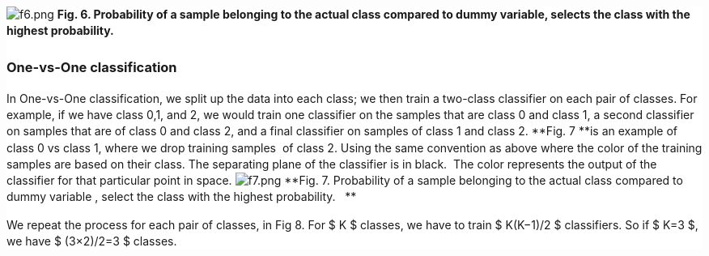 ![f6.png](https://prod-files-secure.s3.us-west-2.amazonaws.com/03e82b26-cccb-4906-bb56-adabcbdc0655/edd3acc1-17c4-4027-9878-7866cb4f689b/f6.png?X-Amz-Algorithm=AWS4-HMAC-SHA256&X-Amz-Content-Sha256=UNSIGNED-PAYLOAD&X-Amz-Credential=ASIAZI2LB466UZQLSRWX%2F20250131%2Fus-west-2%2Fs3%2Faws4_request&X-Amz-Date=20250131T221333Z&X-Amz-Expires=3600&X-Amz-Security-Token=IQoJb3JpZ2luX2VjEL7%2F%2F%2F%2F%2F%2F%2F%2F%2F%2FwEaCXVzLXdlc3QtMiJHMEUCIQCKBXVhj3%2B6DjqaMvyJrS2Ud4nNtSCoK5IoKwlh2Tl1SgIgBtMhfV695bK1PccvYmYRXfgCa3ISwAZc7IiFPIngfCgqiAQIx%2F%2F%2F%2F%2F%2F%2F%2F%2F%2F%2FARAAGgw2Mzc0MjMxODM4MDUiDP3HPE1E%2Fdo0kCisTircA5pyLlGwSQVoAvl5s2wgv050cJa848izlUL8viZA9BrMVJkHhaJ3d0N0D2HhutIz0Nia3NdCuZKDzSSky4nMkm6bg4xewLt8SqedbYKuY4llFSYj43wfpTecIlA2TguKN92H1Y8fYWldtEOxplPhm946H%2B%2Ff3iIfRUcCvzNLXTe%2Fbks9i9yzmQTBneQukmc8ZYKr7Ukvr%2BaPScexBKjhuhtDMdfAVBQJq5fVIeQcJIpxVajOEC8u4QV%2FuwWQbqKUJvJeAsuPYpt2HkCc0Hai%2F45c4ZolUvKhSYP17GYmQNpQgOWg7fuwd9%2F4AeqoWDzo4q2d3vBDYg9ajYGiIS%2BkWjQxs%2FV%2BMKSeu9Zq%2BXjAaAtW10%2BM2ZiOKQynP3ur5Z1eGvyXN9%2B2KZLLKyNbN7vz8fV3nZVB6UFg%2FjF0jK4RlTxfG%2FauOHWVkM%2BmJK7q8X6MBiFmbGSG6M8p5L00BfbPlAMP6WG%2FvV2w2ywL10Lm2WMMNwvtJDpamXGT%2BA966jdWItDccrCBEyJCd4HPTkyHjWdD6V9axtR82eQglqLAPtwkbZyzJo6PVBliMeNvA4yOG9yqh3qpisSXiKjd0fYeCZI59PtDVufCP2ELIkLO7Ho0eRVCCpO%2FrO2udo46MKyU9bwGOqUBm3vdgVExnAHDCeL2CxtZfF6KkuW1uHLWTLw%2F2iGsb6r5iRI2Z7ZInteyz3LRN3w3HZPfo7UGIJAEmZAmTntoxMdNWR7%2BgjUWU5nOqY9dYpj%2B89IWmlWIU6VjTFLmv2MQFxcReF34uq6JzjGiGi0Bj08cf4AtFiXvxYzZs4IRk1qNu%2B2iBYVbnv5I0%2B3aY0f%2B5MsCR59Nx%2Bi7RazgCMvyNgCHf%2FWe&X-Amz-Signature=e20922e8fd7b59f48687ae4c05907b5f89ed766d5bcf29e6a7dc65a0da20c4e0&X-Amz-SignedHeaders=host&x-id=GetObject)
**Fig. 6. Probability of a sample belonging to the actual class compared to dummy variable, selects the class with the highest probability.**
### One-vs-One classification
In One-vs-One classification, we split up the data into each class; we then train a two-class classifier on each pair of classes. For example, if we have class 0,1, and 2, we would train one classifier on the samples that are class 0 and class 1, a second classifier on samples that are of class 0 and class 2, and a final classifier on samples of class 1 and class 2. **Fig. 7 **is an example of class 0 vs class 1, where we drop training samples  of class 2. Using the same convention as above where the color of the training samples are based on their class. The separating plane of the classifier is in black.  The color represents the output of the classifier for that particular point in space.
![f7.png](https://prod-files-secure.s3.us-west-2.amazonaws.com/03e82b26-cccb-4906-bb56-adabcbdc0655/b83bec6c-a8bb-461f-a317-d5026af7e744/f7.png?X-Amz-Algorithm=AWS4-HMAC-SHA256&X-Amz-Content-Sha256=UNSIGNED-PAYLOAD&X-Amz-Credential=ASIAZI2LB466UZQLSRWX%2F20250131%2Fus-west-2%2Fs3%2Faws4_request&X-Amz-Date=20250131T221333Z&X-Amz-Expires=3600&X-Amz-Security-Token=IQoJb3JpZ2luX2VjEL7%2F%2F%2F%2F%2F%2F%2F%2F%2F%2FwEaCXVzLXdlc3QtMiJHMEUCIQCKBXVhj3%2B6DjqaMvyJrS2Ud4nNtSCoK5IoKwlh2Tl1SgIgBtMhfV695bK1PccvYmYRXfgCa3ISwAZc7IiFPIngfCgqiAQIx%2F%2F%2F%2F%2F%2F%2F%2F%2F%2F%2FARAAGgw2Mzc0MjMxODM4MDUiDP3HPE1E%2Fdo0kCisTircA5pyLlGwSQVoAvl5s2wgv050cJa848izlUL8viZA9BrMVJkHhaJ3d0N0D2HhutIz0Nia3NdCuZKDzSSky4nMkm6bg4xewLt8SqedbYKuY4llFSYj43wfpTecIlA2TguKN92H1Y8fYWldtEOxplPhm946H%2B%2Ff3iIfRUcCvzNLXTe%2Fbks9i9yzmQTBneQukmc8ZYKr7Ukvr%2BaPScexBKjhuhtDMdfAVBQJq5fVIeQcJIpxVajOEC8u4QV%2FuwWQbqKUJvJeAsuPYpt2HkCc0Hai%2F45c4ZolUvKhSYP17GYmQNpQgOWg7fuwd9%2F4AeqoWDzo4q2d3vBDYg9ajYGiIS%2BkWjQxs%2FV%2BMKSeu9Zq%2BXjAaAtW10%2BM2ZiOKQynP3ur5Z1eGvyXN9%2B2KZLLKyNbN7vz8fV3nZVB6UFg%2FjF0jK4RlTxfG%2FauOHWVkM%2BmJK7q8X6MBiFmbGSG6M8p5L00BfbPlAMP6WG%2FvV2w2ywL10Lm2WMMNwvtJDpamXGT%2BA966jdWItDccrCBEyJCd4HPTkyHjWdD6V9axtR82eQglqLAPtwkbZyzJo6PVBliMeNvA4yOG9yqh3qpisSXiKjd0fYeCZI59PtDVufCP2ELIkLO7Ho0eRVCCpO%2FrO2udo46MKyU9bwGOqUBm3vdgVExnAHDCeL2CxtZfF6KkuW1uHLWTLw%2F2iGsb6r5iRI2Z7ZInteyz3LRN3w3HZPfo7UGIJAEmZAmTntoxMdNWR7%2BgjUWU5nOqY9dYpj%2B89IWmlWIU6VjTFLmv2MQFxcReF34uq6JzjGiGi0Bj08cf4AtFiXvxYzZs4IRk1qNu%2B2iBYVbnv5I0%2B3aY0f%2B5MsCR59Nx%2Bi7RazgCMvyNgCHf%2FWe&X-Amz-Signature=81b66c0f071f0f18b146ccd66bfffbac109c30aed06f3a22252a620795dcc2b7&X-Amz-SignedHeaders=host&x-id=GetObject)
**Fig. 7. Probability of a sample belonging to the actual class compared to dummy variable , select the class with the highest probability.   **

We repeat the process for each pair of classes, in Fig 8. For $ K $ classes, we have to train 
$ K(K−1)/2 $ classifiers. So if $ K=3 $, we have $ (3×2)/2=3 $ classes.